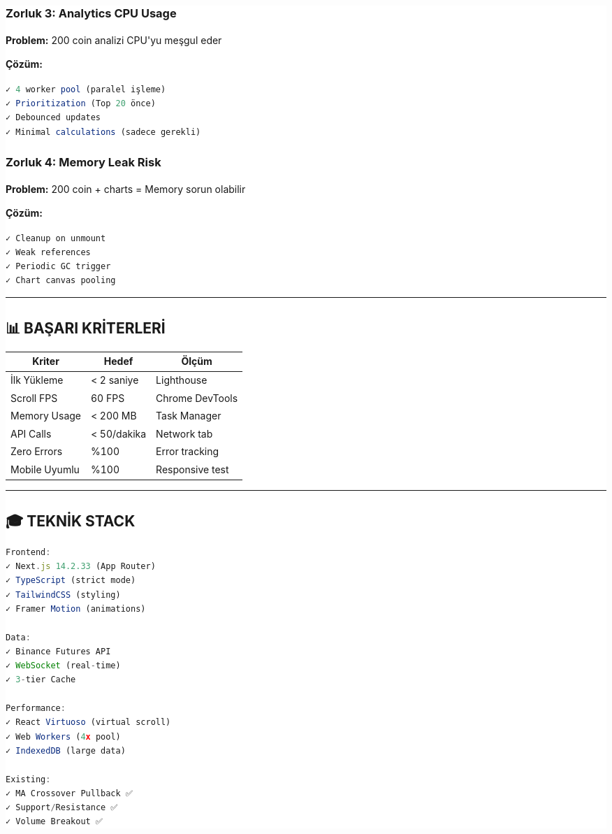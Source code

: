 ### Zorluk 3: Analytics CPU Usage
**Problem:** 200 coin analizi CPU'yu meşgul eder

**Çözüm:**
```typescript
✓ 4 worker pool (paralel işleme)
✓ Prioritization (Top 20 önce)
✓ Debounced updates
✓ Minimal calculations (sadece gerekli)
```

### Zorluk 4: Memory Leak Risk
**Problem:** 200 coin + charts = Memory sorun olabilir

**Çözüm:**
```typescript
✓ Cleanup on unmount
✓ Weak references
✓ Periodic GC trigger
✓ Chart canvas pooling
```

---

## 📊 BAŞARI KRİTERLERİ

| Kriter | Hedef | Ölçüm |
|--------|-------|-------|
| İlk Yükleme | < 2 saniye | Lighthouse |
| Scroll FPS | 60 FPS | Chrome DevTools |
| Memory Usage | < 200 MB | Task Manager |
| API Calls | < 50/dakika | Network tab |
| Zero Errors | %100 | Error tracking |
| Mobile Uyumlu | %100 | Responsive test |

---

## 🎓 TEKNİK STACK

```typescript
Frontend:
✓ Next.js 14.2.33 (App Router)
✓ TypeScript (strict mode)
✓ TailwindCSS (styling)
✓ Framer Motion (animations)

Data:
✓ Binance Futures API
✓ WebSocket (real-time)
✓ 3-tier Cache

Performance:
✓ React Virtuoso (virtual scroll)
✓ Web Workers (4x pool)
✓ IndexedDB (large data)

Existing:
✓ MA Crossover Pullback ✅
✓ Support/Resistance ✅
✓ Volume Breakout ✅
```